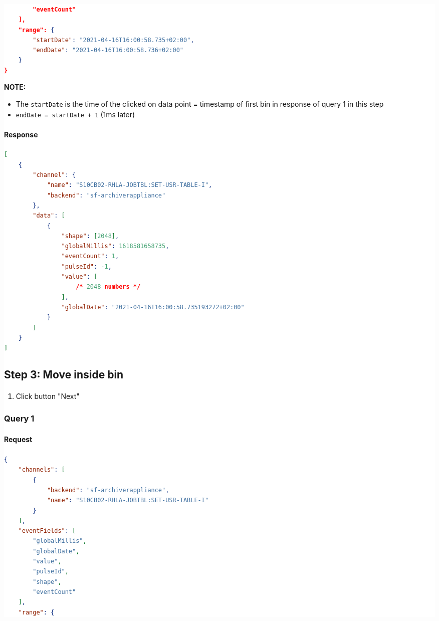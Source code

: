 ```json
		"eventCount"
	],
	"range": {
		"startDate": "2021-04-16T16:00:58.735+02:00",
		"endDate": "2021-04-16T16:00:58.736+02:00"
	}
}
```

**NOTE:**

- The `startDate` is the time of the clicked on data point = timestamp of first bin in response of query 1 in this step
- `endDate = startDate + 1` (1ms later)

#### Response

```json
[
	{
		"channel": {
			"name": "S10CB02-RHLA-JOBTBL:SET-USR-TABLE-I",
			"backend": "sf-archiverappliance"
		},
		"data": [
			{
				"shape": [2048],
				"globalMillis": 1618581658735,
				"eventCount": 1,
				"pulseId": -1,
				"value": [
					/* 2048 numbers */
				],
				"globalDate": "2021-04-16T16:00:58.735193272+02:00"
			}
		]
	}
]
```

## Step 3: Move inside bin

1. Click button "Next"

### Query 1

#### Request

```json
{
	"channels": [
		{
			"backend": "sf-archiverappliance",
			"name": "S10CB02-RHLA-JOBTBL:SET-USR-TABLE-I"
		}
	],
	"eventFields": [
		"globalMillis",
		"globalDate",
		"value",
		"pulseId",
		"shape",
		"eventCount"
	],
	"range": {
```